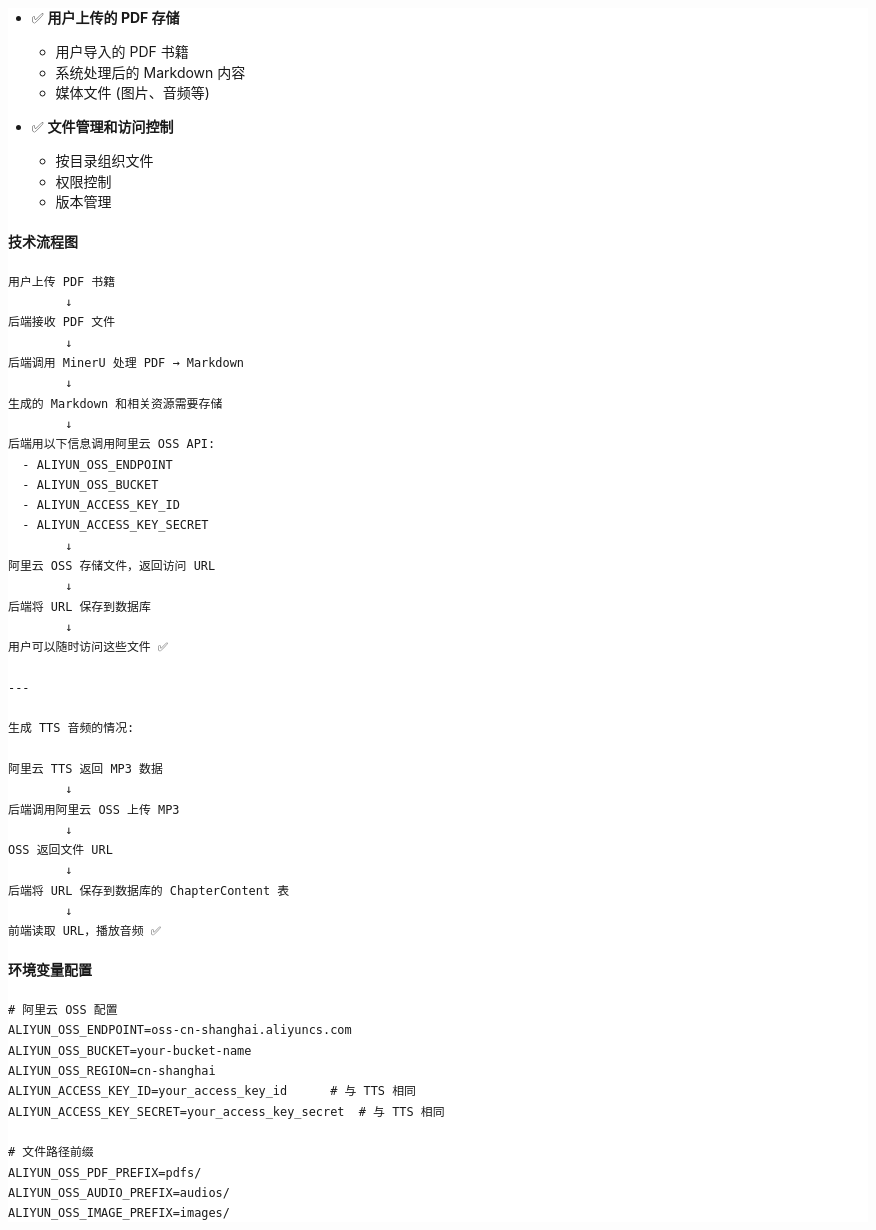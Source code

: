 - ✅ **用户上传的 PDF 存储**
  - 用户导入的 PDF 书籍
  - 系统处理后的 Markdown 内容
  - 媒体文件 (图片、音频等)

- ✅ **文件管理和访问控制**
  - 按目录组织文件
  - 权限控制
  - 版本管理

#### 技术流程图

```
用户上传 PDF 书籍
        ↓
后端接收 PDF 文件
        ↓
后端调用 MinerU 处理 PDF → Markdown
        ↓
生成的 Markdown 和相关资源需要存储
        ↓
后端用以下信息调用阿里云 OSS API:
  - ALIYUN_OSS_ENDPOINT
  - ALIYUN_OSS_BUCKET
  - ALIYUN_ACCESS_KEY_ID
  - ALIYUN_ACCESS_KEY_SECRET
        ↓
阿里云 OSS 存储文件，返回访问 URL
        ↓
后端将 URL 保存到数据库
        ↓
用户可以随时访问这些文件 ✅

---

生成 TTS 音频的情况:

阿里云 TTS 返回 MP3 数据
        ↓
后端调用阿里云 OSS 上传 MP3
        ↓
OSS 返回文件 URL
        ↓
后端将 URL 保存到数据库的 ChapterContent 表
        ↓
前端读取 URL，播放音频 ✅
```

#### 环境变量配置

```env
# 阿里云 OSS 配置
ALIYUN_OSS_ENDPOINT=oss-cn-shanghai.aliyuncs.com
ALIYUN_OSS_BUCKET=your-bucket-name
ALIYUN_OSS_REGION=cn-shanghai
ALIYUN_ACCESS_KEY_ID=your_access_key_id      # 与 TTS 相同
ALIYUN_ACCESS_KEY_SECRET=your_access_key_secret  # 与 TTS 相同

# 文件路径前缀
ALIYUN_OSS_PDF_PREFIX=pdfs/
ALIYUN_OSS_AUDIO_PREFIX=audios/
ALIYUN_OSS_IMAGE_PREFIX=images/
```
